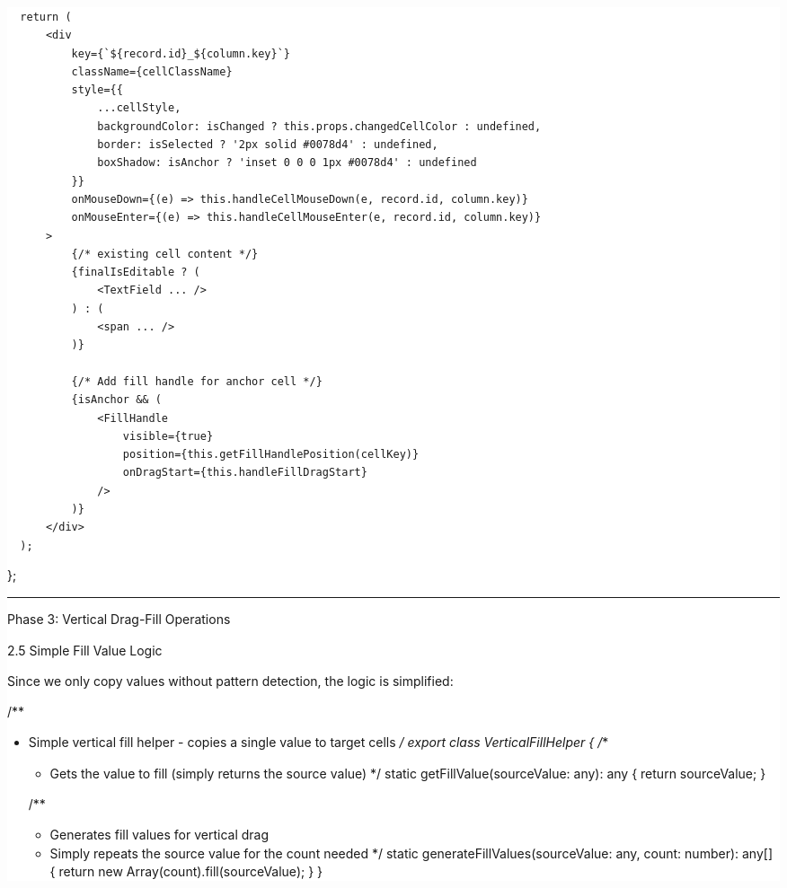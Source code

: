       return (
          <div
              key={`${record.id}_${column.key}`}
              className={cellClassName}
              style={{
                  ...cellStyle,
                  backgroundColor: isChanged ? this.props.changedCellColor : undefined,
                  border: isSelected ? '2px solid #0078d4' : undefined,
                  boxShadow: isAnchor ? 'inset 0 0 0 1px #0078d4' : undefined
              }}
              onMouseDown={(e) => this.handleCellMouseDown(e, record.id, column.key)}
              onMouseEnter={(e) => this.handleCellMouseEnter(e, record.id, column.key)}
          >
              {/* existing cell content */}
              {finalIsEditable ? (
                  <TextField ... />
              ) : (
                  <span ... />
              )}

              {/* Add fill handle for anchor cell */}
              {isAnchor && (
                  <FillHandle
                      visible={true}
                      position={this.getFillHandlePosition(cellKey)}
                      onDragStart={this.handleFillDragStart}
                  />
              )}
          </div>
      );
  };

  ---
  Phase 3: Vertical Drag-Fill Operations

  2.5 Simple Fill Value Logic

  Since we only copy values without pattern detection, the logic is simplified:

  /**
   * Simple vertical fill helper - copies a single value to target cells
   */
  export class VerticalFillHelper {
      /**
       * Gets the value to fill (simply returns the source value)
       */
      static getFillValue(sourceValue: any): any {
          return sourceValue;
      }

      /**
       * Generates fill values for vertical drag
       * Simply repeats the source value for the count needed
       */
      static generateFillValues(sourceValue: any, count: number): any[] {
          return new Array(count).fill(sourceValue);
      }
  }
